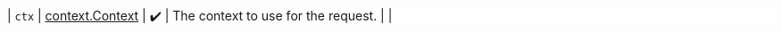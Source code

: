 | `ctx`                                                                                                                                                                                                                                                                                                                                                                                                                                                                                                                                                                                                                        | [context.Context](https://pkg.go.dev/context#Context)                                                                                                                                                                                                                                                                                                                                                                                                                                                                                                                                                                        | :heavy_check_mark:                                                                                                                                                                                                                                                                                                                                                                                                                                                                                                                                                                                                           | The context to use for the request.                                                                                                                                                                                                                                                                                                                                                                                                                                                                                                                                                                                          |                                                                                                                                                                                                                                                                                                                                                                                                                                                                                                                                                                                                                              |